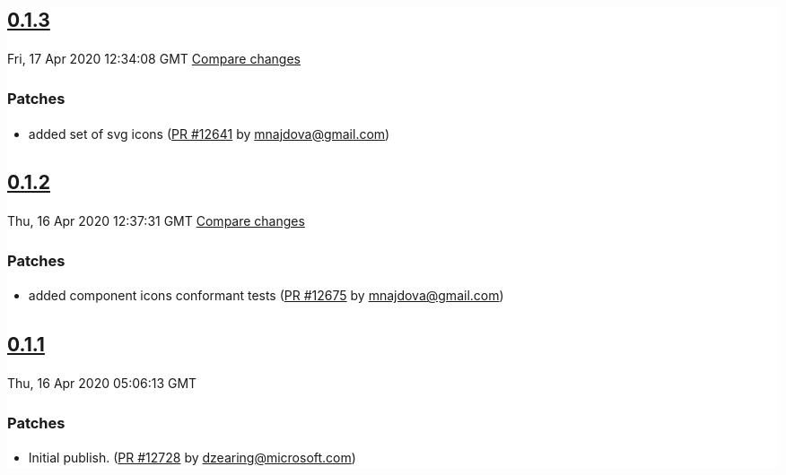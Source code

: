 ## [0.1.3](https://github.com/microsoft/fluentui/tree/@fluentui/react-icons_v0.1.3)

Fri, 17 Apr 2020 12:34:08 GMT 
[Compare changes](https://github.com/microsoft/fluentui/compare/@fluentui/react-icons_v0.1.2..@fluentui/react-icons_v0.1.3)

### Patches

- added set of svg icons ([PR #12641](https://github.com/microsoft/fluentui/pull/12641) by mnajdova@gmail.com)

## [0.1.2](https://github.com/microsoft/fluentui/tree/@fluentui/react-icons_v0.1.2)

Thu, 16 Apr 2020 12:37:31 GMT 
[Compare changes](https://github.com/microsoft/fluentui/compare/@fluentui/react-icons_v0.1.1..@fluentui/react-icons_v0.1.2)

### Patches

- added component icons conformant tests ([PR #12675](https://github.com/microsoft/fluentui/pull/12675) by mnajdova@gmail.com)

## [0.1.1](https://github.com/microsoft/fluentui/tree/@fluentui/react-icons_v0.1.1)

Thu, 16 Apr 2020 05:06:13 GMT

### Patches

- Initial publish. ([PR #12728](https://github.com/microsoft/fluentui/pull/12728) by dzearing@microsoft.com)
